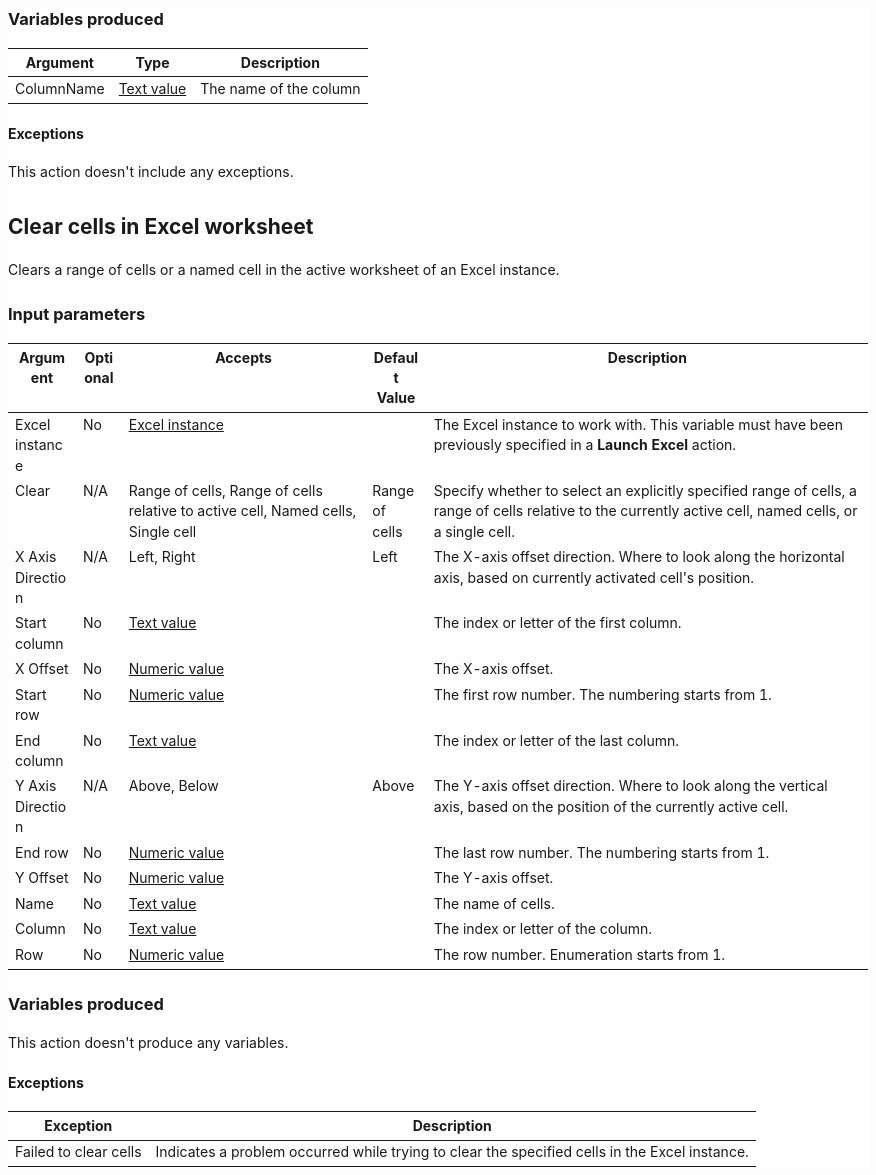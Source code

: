 ### Variables produced

|Argument|Type|Description|
|-----|-----|-----|
|ColumnName|[Text value](../variable-data-types.md#text-value)|The name of the column|

#### <a name="getcolumnname_onerror"></a> Exceptions

This action doesn't include any exceptions.

## <a name="clearcellsfromexcel"></a> Clear cells in Excel worksheet

Clears a range of cells or a named cell in the active worksheet of an Excel instance.

### Input parameters

|Argument|Optional|Accepts|Default Value|Description|
|-----|-----|-----|-----|-----|
|Excel instance|No|[Excel instance](../variable-data-types.md#instances)||The Excel instance to work with. This variable must have been previously specified in a **Launch Excel** action.|
|Clear|N/A|Range of cells, Range of cells relative to active cell, Named cells, Single cell|Range of cells|Specify whether to select an explicitly specified range of cells, a range of cells relative to the currently active cell, named cells, or a single cell.|
|X Axis Direction|N/A|Left, Right|Left|The X-axis offset direction. Where to look along the horizontal axis, based on currently activated cell's position.|
|Start column|No|[Text value](../variable-data-types.md#text-value)||The index or letter of the first column.|
|X Offset|No|[Numeric value](../variable-data-types.md#numeric-value)||The X-axis offset.|
|Start row|No|[Numeric value](../variable-data-types.md#numeric-value)||The first row number. The numbering starts from 1.|
|End column|No|[Text value](../variable-data-types.md#text-value)||The index or letter of the last column.|
|Y Axis Direction|N/A|Above, Below|Above|The Y-axis offset direction. Where to look along the vertical axis, based on the position of the currently active cell.|
|End row|No|[Numeric value](../variable-data-types.md#numeric-value)||The last row number. The numbering starts from 1.|
|Y Offset|No|[Numeric value](../variable-data-types.md#numeric-value)||The Y-axis offset.|
|Name|No|[Text value](../variable-data-types.md#text-value)||The name of cells.|
|Column|No|[Text value](../variable-data-types.md#text-value)||The index or letter of the column.|
|Row|No|[Numeric value](../variable-data-types.md#numeric-value)||The row number. Enumeration starts from 1.|

### Variables produced

This action doesn't produce any variables.

#### <a name="clearcellsfromexcel_onerror"></a> Exceptions

|Exception|Description|
|-----|-----|
|Failed to clear cells|Indicates a problem occurred while trying to clear the specified cells in the Excel instance.|
